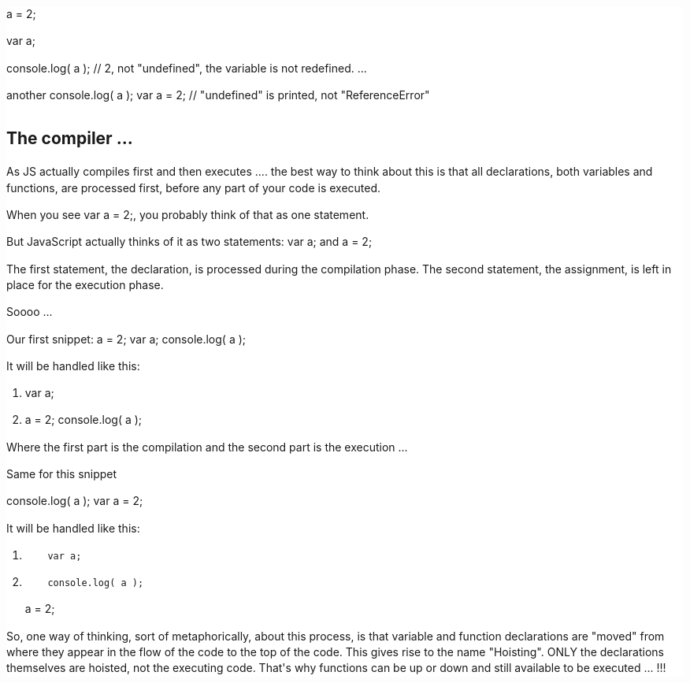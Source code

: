 a = 2;

var a;

console.log( a ); // 2, not "undefined", the variable is not redefined. ...

another
console.log( a );
var a = 2; // "undefined" is printed, not "ReferenceError"

## The compiler ...

As JS actually compiles first and then executes .... the best way to think about this is that all declarations, both variables and functions, are processed first, before any part of your code is executed.

When you see var a = 2;, you probably think of that as one statement.

But JavaScript actually thinks of it as two statements:
var a;
and
a = 2;

The first statement, the declaration, is processed during the compilation phase.
The second statement, the assignment, is left in place for the execution phase.

Soooo ...

Our first snippet:
a = 2;
var a;
console.log( a );

It will be handled like this:

1. var a;

2. a = 2;
   console.log( a );

Where the first part is the compilation and the second part is the execution ...

Same for this snippet

console.log( a );
var a = 2;

It will be handled like this:

1.         var a;

2.         console.log( a );
    a = 2;

So, one way of thinking, sort of metaphorically, about this process, is that variable and function declarations are "moved" from where they appear in the flow of the code to the top of the code. This gives rise to the name "Hoisting".
ONLY the declarations themselves are hoisted, not the executing code.
That's why functions can be up or down and still available to be executed ... !!!
